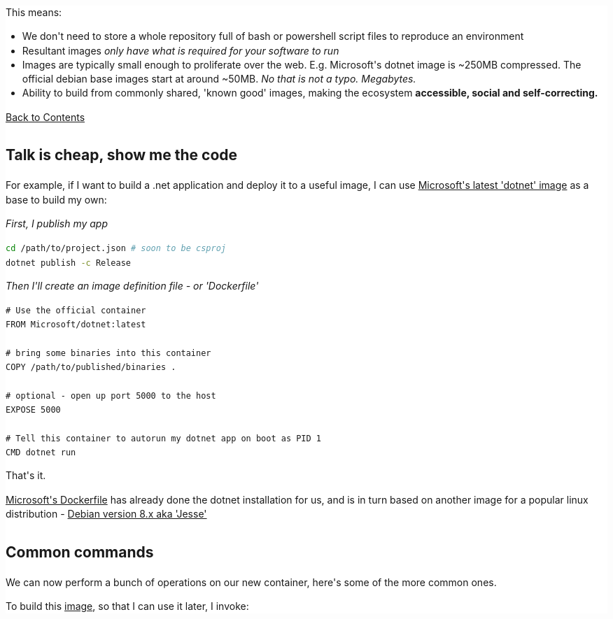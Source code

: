This means:

- We don't need to store a whole repository full of bash or powershell script files to reproduce an environment
- Resultant images *only have what is required for your software to run*
- Images are typically small enough to proliferate over the web. E.g. Microsoft's dotnet image is ~250MB compressed. The official debian base images start at around ~50MB. _No that is not a typo. Megabytes._ 
- Ability to build from commonly shared, 'known good' images, making the ecosystem **accessible, social and self-correcting.**

[Back to Contents](#TOC)

<a name="dotnetcore"></a>

## Talk is cheap, show me the code

For example, if I want to build a .net application and deploy it to a useful image, I can use [Microsoft's latest 'dotnet' image](https://hub.docker.com/r/microsoft/dotnet/) as a base to build my own: 

*First, I publish my app*

```bash
cd /path/to/project.json # soon to be csproj
dotnet publish -c Release
```

*Then I'll create an image definition file - or 'Dockerfile'*

```Docker
# Use the official container
FROM Microsoft/dotnet:latest

# bring some binaries into this container 
COPY /path/to/published/binaries .

# optional - open up port 5000 to the host
EXPOSE 5000

# Tell this container to autorun my dotnet app on boot as PID 1
CMD dotnet run
```
That's it.

[Microsoft's Dockerfile](https://hub.docker.com/r/microsoft/dotnet/~/dockerfile/) has already done the dotnet installation for us, and is in turn based on another image for a popular linux distribution - [Debian version 8.x aka 'Jesse'](https://hub.docker.com/_/buildpack-deps/)

<a name="commands"></a>

## Common commands

We can now perform a bunch of operations on our new container, here's some of the more common ones.

To build this [image](https://docs.docker.com/engine/reference/glossary/#image), so that I can use it later, I invoke:
